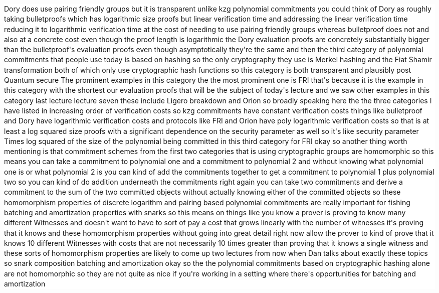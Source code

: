 Dory does use pairing friendly groups but it is transparent unlike kzg polynomial commitments you could think
of Dory as roughly taking bulletproofs which has logarithmic size proofs but
linear verification time and addressing the linear verification time reducing it
to logarithmic verification time at the cost of needing to use pairing friendly
groups whereas bulletproof does not and also at a concrete cost even though the
proof length is logarithmic the Dory evaluation proofs are concretely substantially bigger than the
bulletproof's evaluation proofs even though asymptotically they're the same
and then the third category of
polynomial commitments that people use today is based on hashing so the only cryptography they use is Merkel
hashing and the Fiat Shamir transformation both of which only use cryptographic hash functions
so this category is both transparent and plausibly post Quantum
secure The prominent examples in this category the the most prominent one is FRI that's because it is the example in
this category with the shortest our evaluation proofs that will be the subject of today's lecture and we saw
other examples in this category last lecture lecture seven these include Ligero breakdown and Orion
so broadly speaking here the the three categories I have
listed in increasing order of verification costs so kzg commitments
have constant verification costs things like bulletproof and Dory have logarithmic verification costs and
protocols like FRI and Orion have poly logarithmic verification costs so that
is at least a log squared size proofs with a significant dependence on the
security parameter as well so it's like security parameter Times log squared of
the size of the polynomial being committed in this third category for FRI okay so another thing worth mentioning
is that commitment schemes from the first two categories that is using cryptographic groups are homomorphic so
this means you can take a commitment to polynomial one and a commitment to polynomial 2 and without knowing what
polynomial one is or what polynomial 2 is you can kind of add the commitments together to get a commitment to
polynomial 1 plus polynomial two so you can kind of do addition underneath the
commitments right again you can take two commitments and derive a commitment to the sum of the two committed objects
without actually knowing either of the committed objects so these homomorphism properties of discrete logarithm and
pairing based polynomial commitments are really important for fishing batching and amortization properties with snarks
so this means on things like you know a prover is proving to know many
different Witnesses and doesn't want to have to sort of pay a cost that grows
linearly with the number of witnesses it's proving that it knows and these homomorphism properties without going
into great detail right now allow the prover to kind of prove that it knows 10 different Witnesses with costs that are
not necessarily 10 times greater than proving that it knows a single witness and these sorts of homomorphism
properties are likely to come up two lectures from now when Dan talks about exactly these topics so snark
composition batching and amortization okay so the the polynomial commitments
based on cryptographic hashing alone are not homomorphic so they are not quite as
nice if you're working in a setting where there's opportunities for batching and amortization
